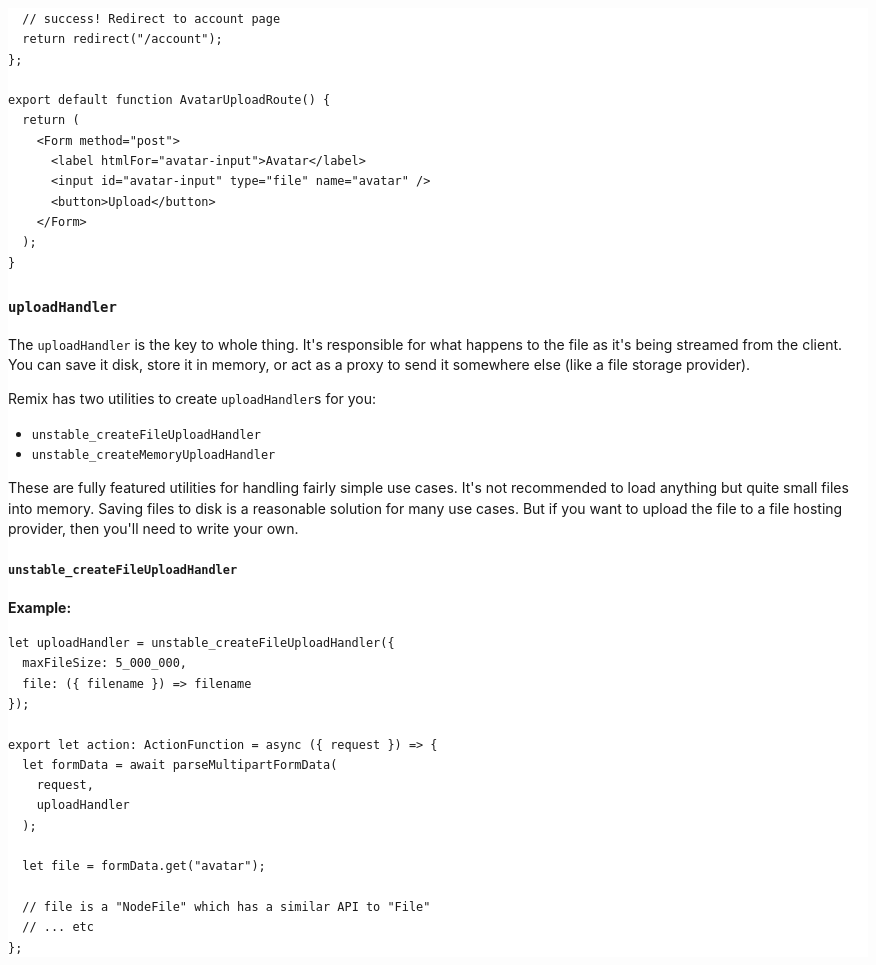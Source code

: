 ```tsx [2-5,7,23]
  // success! Redirect to account page
  return redirect("/account");
};

export default function AvatarUploadRoute() {
  return (
    <Form method="post">
      <label htmlFor="avatar-input">Avatar</label>
      <input id="avatar-input" type="file" name="avatar" />
      <button>Upload</button>
    </Form>
  );
}
```

### `uploadHandler`

The `uploadHandler` is the key to whole thing. It's responsible for what happens to the file as it's being streamed from the client. You can save it disk, store it in memory, or act as a proxy to send it somewhere else (like a file storage provider).

Remix has two utilities to create `uploadHandler`s for you:

- `unstable_createFileUploadHandler`
- `unstable_createMemoryUploadHandler`

These are fully featured utilities for handling fairly simple use cases. It's not recommended to load anything but quite small files into memory. Saving files to disk is a reasonable solution for many use cases. But if you want to upload the file to a file hosting provider, then you'll need to write your own.

#### `unstable_createFileUploadHandler`

**Example:**

```tsx
let uploadHandler = unstable_createFileUploadHandler({
  maxFileSize: 5_000_000,
  file: ({ filename }) => filename
});

export let action: ActionFunction = async ({ request }) => {
  let formData = await parseMultipartFormData(
    request,
    uploadHandler
  );

  let file = formData.get("avatar");

  // file is a "NodeFile" which has a similar API to "File"
  // ... etc
};
```


[meta-links-scripts]: #meta-links-scripts
[form]: #form
[cookies]: #cookies
[sessions]: #sessions
[usefetcher]: #usefetcher
[usetransition]: #usetransition
[useactiondata]: #useactiondata
[useloaderdata]: #useloaderdata
[usesubmit]: #usesubmit
[constraints]: ../other-api/constraints
[action]: #form-action
[disabling-javascript]: ../guides/disabling-javascript
[example-sharing-loader-data]: https://github.com/remix-run/remix/tree/main/examples/sharing-loader-data